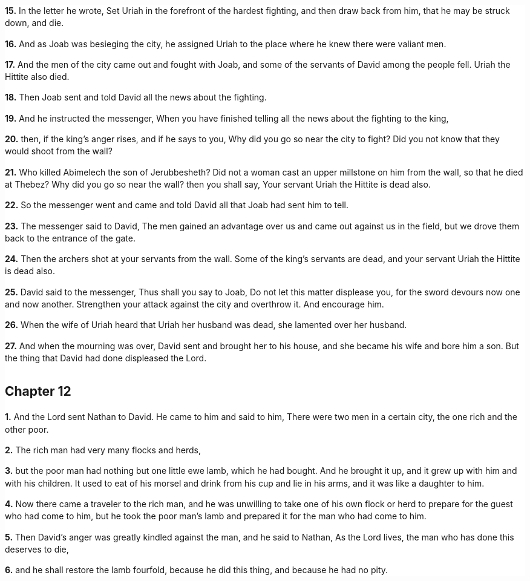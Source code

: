 **15.** In the letter he wrote, Set Uriah in the forefront of the hardest fighting, and then draw back from him, that he may be struck down, and die. 

**16.** And as Joab was besieging the city, he assigned Uriah to the place where he knew there were valiant men. 

**17.** And the men of the city came out and fought with Joab, and some of the servants of David among the people fell. Uriah the Hittite also died. 

**18.** Then Joab sent and told David all the news about the fighting. 

**19.** And he instructed the messenger, When you have finished telling all the news about the fighting to the king, 

**20.** then, if the king’s anger rises, and if he says to you, Why did you go so near the city to fight? Did you not know that they would shoot from the wall? 

**21.** Who killed Abimelech the son of Jerubbesheth? Did not a woman cast an upper millstone on him from the wall, so that he died at Thebez? Why did you go so near the wall? then you shall say, Your servant Uriah the Hittite is dead also. 

**22.** So the messenger went and came and told David all that Joab had sent him to tell. 

**23.** The messenger said to David, The men gained an advantage over us and came out against us in the field, but we drove them back to the entrance of the gate. 

**24.** Then the archers shot at your servants from the wall. Some of the king’s servants are dead, and your servant Uriah the Hittite is dead also. 

**25.** David said to the messenger, Thus shall you say to Joab, Do not let this matter displease you, for the sword devours now one and now another. Strengthen your attack against the city and overthrow it. And encourage him. 

**26.** When the wife of Uriah heard that Uriah her husband was dead, she lamented over her husband. 

**27.** And when the mourning was over, David sent and brought her to his house, and she became his wife and bore him a son. But the thing that David had done displeased the Lord. 

## Chapter 12

**1.** And the Lord sent Nathan to David. He came to him and said to him, There were two men in a certain city, the one rich and the other poor. 

**2.** The rich man had very many flocks and herds, 

**3.** but the poor man had nothing but one little ewe lamb, which he had bought. And he brought it up, and it grew up with him and with his children. It used to eat of his morsel and drink from his cup and lie in his arms, and it was like a daughter to him. 

**4.** Now there came a traveler to the rich man, and he was unwilling to take one of his own flock or herd to prepare for the guest who had come to him, but he took the poor man’s lamb and prepared it for the man who had come to him. 

**5.** Then David’s anger was greatly kindled against the man, and he said to Nathan, As the Lord lives, the man who has done this deserves to die, 

**6.** and he shall restore the lamb fourfold, because he did this thing, and because he had no pity. 
